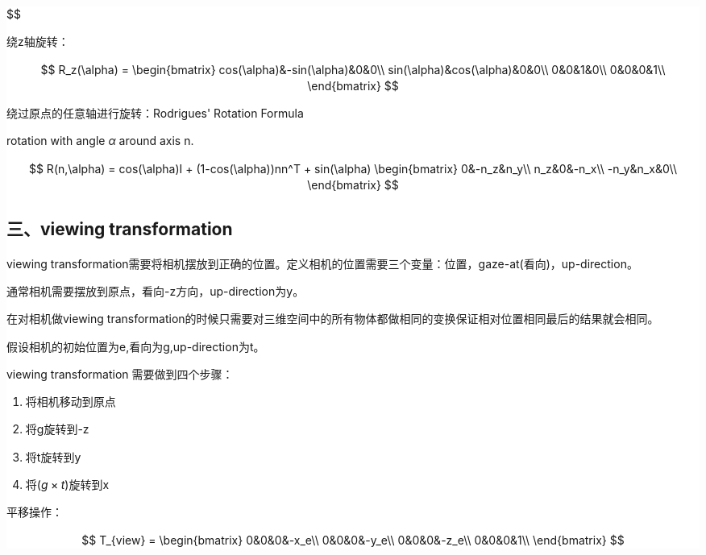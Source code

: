 $$

绕z轴旋转：

$$
R_z(\alpha) = 
\begin{bmatrix}
cos(\alpha)&-sin(\alpha)&0&0\\
sin(\alpha)&cos(\alpha)&0&0\\
0&0&1&0\\
0&0&0&1\\
\end{bmatrix}
$$

绕过原点的任意轴进行旋转：Rodrigues' Rotation Formula

rotation with angle $\alpha$ around axis n.

$$
R(n,\alpha) = cos(\alpha)I + (1-cos(\alpha))nn^T + sin(\alpha)
\begin{bmatrix}
0&-n_z&n_y\\
n_z&0&-n_x\\
-n_y&n_x&0\\
\end{bmatrix}
$$

## 三、viewing transformation

viewing transformation需要将相机摆放到正确的位置。定义相机的位置需要三个变量：位置，gaze-at(看向)，up-direction。

通常相机需要摆放到原点，看向-z方向，up-direction为y。

在对相机做viewing transformation的时候只需要对三维空间中的所有物体都做相同的变换保证相对位置相同最后的结果就会相同。

假设相机的初始位置为e,看向为g,up-direction为t。

viewing transformation 需要做到四个步骤：

1. 将相机移动到原点

2. 将g旋转到-z

3. 将t旋转到y

4. 将($g \times t$)旋转到x

平移操作：

$$
T_{view} = 
\begin{bmatrix}
0&0&0&-x_e\\
0&0&0&-y_e\\
0&0&0&-z_e\\
0&0&0&1\\
\end{bmatrix}
$$
